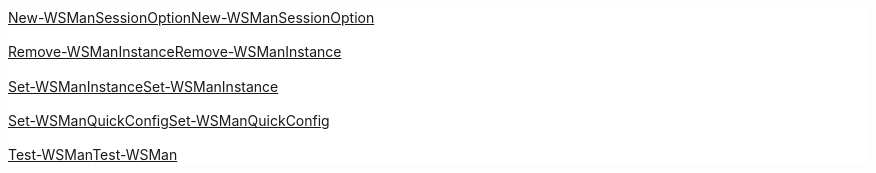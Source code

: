 [<span data-ttu-id="c89f5-186">New-WSManSessionOption</span><span class="sxs-lookup"><span data-stu-id="c89f5-186">New-WSManSessionOption</span></span>](New-WSManSessionOption.md)

[<span data-ttu-id="c89f5-187">Remove-WSManInstance</span><span class="sxs-lookup"><span data-stu-id="c89f5-187">Remove-WSManInstance</span></span>](Remove-WSManInstance.md)

[<span data-ttu-id="c89f5-188">Set-WSManInstance</span><span class="sxs-lookup"><span data-stu-id="c89f5-188">Set-WSManInstance</span></span>](Set-WSManInstance.md)

[<span data-ttu-id="c89f5-189">Set-WSManQuickConfig</span><span class="sxs-lookup"><span data-stu-id="c89f5-189">Set-WSManQuickConfig</span></span>](Set-WSManQuickConfig.md)

[<span data-ttu-id="c89f5-190">Test-WSMan</span><span class="sxs-lookup"><span data-stu-id="c89f5-190">Test-WSMan</span></span>](Test-WSMan.md)
